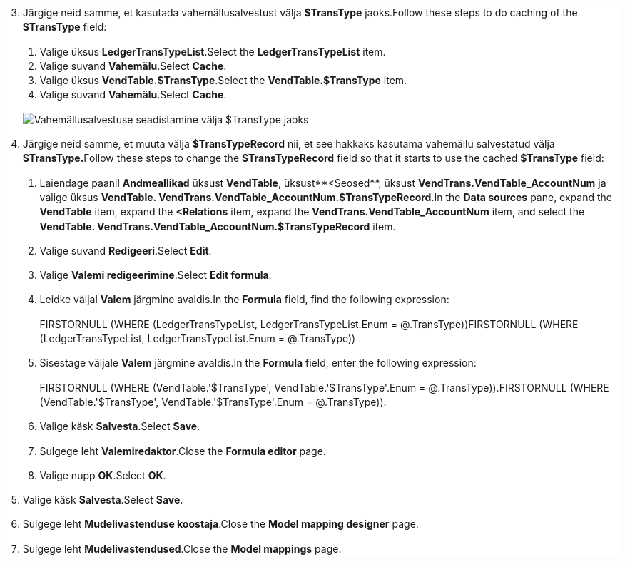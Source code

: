 3. <span data-ttu-id="f0c11-277">Järgige neid samme, et kasutada vahemällusalvestust välja **\$TransType** jaoks.</span><span class="sxs-lookup"><span data-stu-id="f0c11-277">Follow these steps to do caching of the **\$TransType** field:</span></span>

    1. <span data-ttu-id="f0c11-278">Valige üksus **LedgerTransTypeList**.</span><span class="sxs-lookup"><span data-stu-id="f0c11-278">Select the **LedgerTransTypeList** item.</span></span>
    2. <span data-ttu-id="f0c11-279">Valige suvand **Vahemälu**.</span><span class="sxs-lookup"><span data-stu-id="f0c11-279">Select **Cache**.</span></span>
    3. <span data-ttu-id="f0c11-280">Valige üksus **VendTable.\$TransType**.</span><span class="sxs-lookup"><span data-stu-id="f0c11-280">Select the **VendTable.\$TransType** item.</span></span>
    4. <span data-ttu-id="f0c11-281">Valige suvand **Vahemälu**.</span><span class="sxs-lookup"><span data-stu-id="f0c11-281">Select **Cache**.</span></span>

    ![Vahemällusalvestuse seadistamine välja $TransType jaoks](./media/GER-PerfTrace-RCS-ChangeMapping-Cache2.png)

4. <span data-ttu-id="f0c11-283">Järgige neid samme, et muuta välja **\$TransTypeRecord** nii, et see hakkaks kasutama vahemällu salvestatud välja **\$TransType.**</span><span class="sxs-lookup"><span data-stu-id="f0c11-283">Follow these steps to change the **\$TransTypeRecord** field so that it starts to use the cached **\$TransType** field:</span></span>

    1. <span data-ttu-id="f0c11-284">Laiendage paanil **Andmeallikad** üksust **VendTable**, üksust**\<Seosed**, üksust **VendTrans.VendTable\_AccountNum** ja valige üksus **VendTable. VendTrans.VendTable\_AccountNum.\$TransTypeRecord**.</span><span class="sxs-lookup"><span data-stu-id="f0c11-284">In the **Data sources** pane, expand the **VendTable** item, expand the **\<Relations** item, expand the **VendTrans.VendTable\_AccountNum** item, and select the **VendTable. VendTrans.VendTable\_AccountNum.\$TransTypeRecord** item.</span></span>
    2. <span data-ttu-id="f0c11-285">Valige suvand **Redigeeri**.</span><span class="sxs-lookup"><span data-stu-id="f0c11-285">Select **Edit**.</span></span>
    3. <span data-ttu-id="f0c11-286">Valige **Valemi redigeerimine**.</span><span class="sxs-lookup"><span data-stu-id="f0c11-286">Select **Edit formula**.</span></span>
    4. <span data-ttu-id="f0c11-287">Leidke väljal **Valem** järgmine avaldis.</span><span class="sxs-lookup"><span data-stu-id="f0c11-287">In the **Formula** field, find the following expression:</span></span>

        <span data-ttu-id="f0c11-288">FIRSTORNULL (WHERE (LedgerTransTypeList, LedgerTransTypeList.Enum = \@.TransType))</span><span class="sxs-lookup"><span data-stu-id="f0c11-288">FIRSTORNULL (WHERE (LedgerTransTypeList, LedgerTransTypeList.Enum = \@.TransType))</span></span>

    5. <span data-ttu-id="f0c11-289">Sisestage väljale **Valem** järgmine avaldis.</span><span class="sxs-lookup"><span data-stu-id="f0c11-289">In the **Formula** field, enter the following expression:</span></span>

        <span data-ttu-id="f0c11-290">FIRSTORNULL (WHERE (VendTable.'\$TransType', VendTable.'\$TransType'.Enum = \@.TransType)).</span><span class="sxs-lookup"><span data-stu-id="f0c11-290">FIRSTORNULL (WHERE (VendTable.'\$TransType', VendTable.'\$TransType'.Enum = \@.TransType)).</span></span>

    6. <span data-ttu-id="f0c11-291">Valige käsk **Salvesta**.</span><span class="sxs-lookup"><span data-stu-id="f0c11-291">Select **Save**.</span></span>
    7. <span data-ttu-id="f0c11-292">Sulgege leht **Valemiredaktor**.</span><span class="sxs-lookup"><span data-stu-id="f0c11-292">Close the **Formula editor** page.</span></span>
    8. <span data-ttu-id="f0c11-293">Valige nupp **OK**.</span><span class="sxs-lookup"><span data-stu-id="f0c11-293">Select **OK**.</span></span>

5. <span data-ttu-id="f0c11-294">Valige käsk **Salvesta**.</span><span class="sxs-lookup"><span data-stu-id="f0c11-294">Select **Save**.</span></span>
6. <span data-ttu-id="f0c11-295">Sulgege leht **Mudelivastenduse koostaja**.</span><span class="sxs-lookup"><span data-stu-id="f0c11-295">Close the **Model mapping designer** page.</span></span>
7. <span data-ttu-id="f0c11-296">Sulgege leht **Mudelivastendused**.</span><span class="sxs-lookup"><span data-stu-id="f0c11-296">Close the **Model mappings** page.</span></span>
